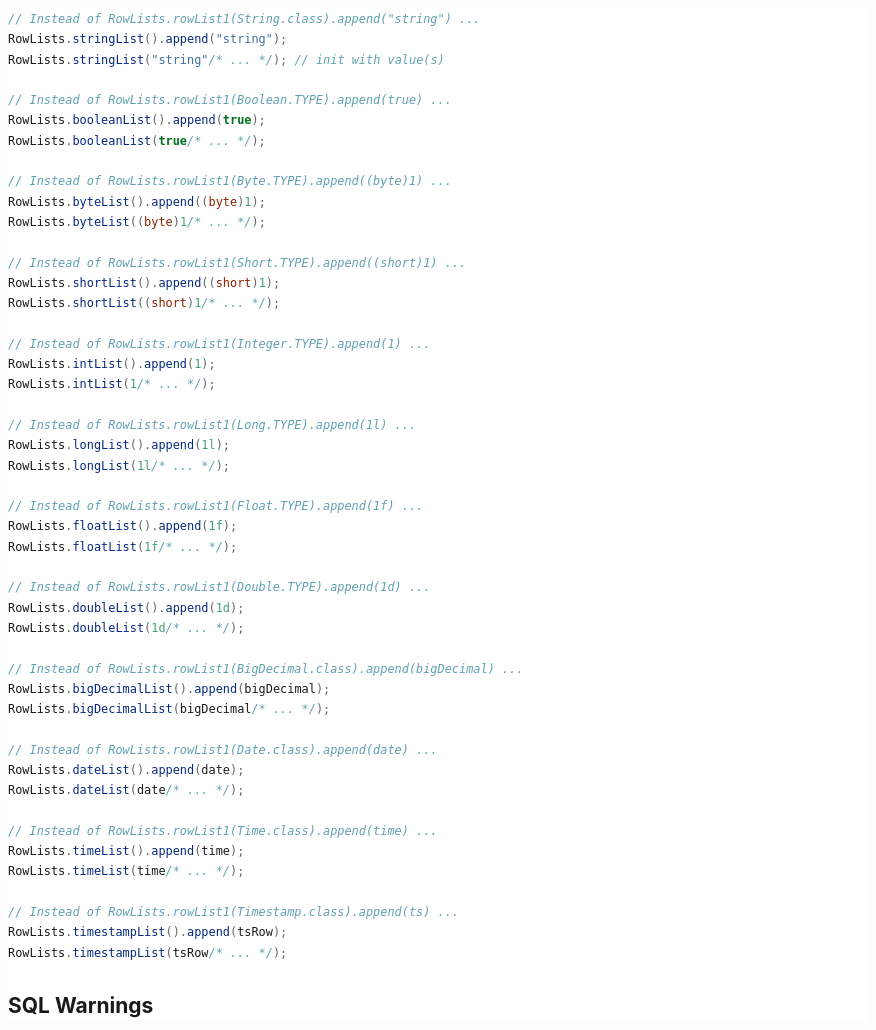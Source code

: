 ```java
// Instead of RowLists.rowList1(String.class).append("string") ...
RowLists.stringList().append("string");
RowLists.stringList("string"/* ... */); // init with value(s)

// Instead of RowLists.rowList1(Boolean.TYPE).append(true) ...
RowLists.booleanList().append(true);
RowLists.booleanList(true/* ... */);

// Instead of RowLists.rowList1(Byte.TYPE).append((byte)1) ...
RowLists.byteList().append((byte)1);
RowLists.byteList((byte)1/* ... */);

// Instead of RowLists.rowList1(Short.TYPE).append((short)1) ...
RowLists.shortList().append((short)1);
RowLists.shortList((short)1/* ... */);

// Instead of RowLists.rowList1(Integer.TYPE).append(1) ...
RowLists.intList().append(1);
RowLists.intList(1/* ... */);

// Instead of RowLists.rowList1(Long.TYPE).append(1l) ...
RowLists.longList().append(1l);
RowLists.longList(1l/* ... */);

// Instead of RowLists.rowList1(Float.TYPE).append(1f) ...
RowLists.floatList().append(1f);
RowLists.floatList(1f/* ... */);

// Instead of RowLists.rowList1(Double.TYPE).append(1d) ...
RowLists.doubleList().append(1d);
RowLists.doubleList(1d/* ... */);

// Instead of RowLists.rowList1(BigDecimal.class).append(bigDecimal) ...
RowLists.bigDecimalList().append(bigDecimal);
RowLists.bigDecimalList(bigDecimal/* ... */);

// Instead of RowLists.rowList1(Date.class).append(date) ...
RowLists.dateList().append(date);
RowLists.dateList(date/* ... */);

// Instead of RowLists.rowList1(Time.class).append(time) ...
RowLists.timeList().append(time);
RowLists.timeList(time/* ... */);

// Instead of RowLists.rowList1(Timestamp.class).append(ts) ...
RowLists.timestampList().append(tsRow);
RowLists.timestampList(tsRow/* ... */);
```

## SQL Warnings
